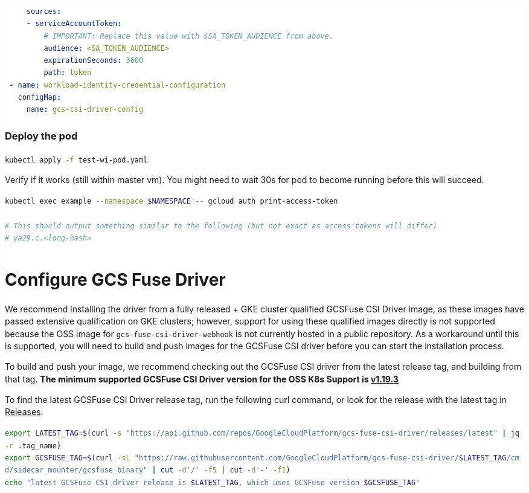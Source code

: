 ```yaml
     sources:
     - serviceAccountToken:
         # IMPORTANT: Replace this value with $SA_TOKEN_AUDIENCE from above.
         audience: <SA_TOKEN_AUDIENCE>
         expirationSeconds: 3600
         path: token
 - name: workload-identity-credential-configuration
   configMap:
     name: gcs-csi-driver-config
```


### Deploy the pod

```bash
kubectl apply -f test-wi-pod.yaml
```

Verify if it works (still within master vm). You might need to wait 30s for pod to become running before this will succeed.

```bash
kubectl exec example --namespace $NAMESPACE -- gcloud auth print-access-token

# This should output something similar to the following (but not exact as access tokens will differ) 
# ya29.c.<long-hash>
```

# Configure GCS Fuse Driver

We recommend installing the driver from a fully released + GKE cluster qualified GCSFuse CSI Driver image, as these images have passed extensive qualification on GKE clusters; 
however, support for using these qualified images directly is not supported because the OSS image for `gcs-fuse-csi-driver-webhook` is not currently hosted in a public repository. As a workaround until this is supported, you will need to build and push images for the GCSFuse CSI driver before you can start the installation process. 

To build and push your image, we recommend checking out the GCSFuse CSI driver from the latest release tag, and building from that tag. **The minimum supported GCSFuse CSI Driver version for the OSS K8s Support is [v1.19.3](https://github.com/GoogleCloudPlatform/gcs-fuse-csi-driver/releases/tag/v1.19.3)**

To find the latest GCSFuse CSI Driver release tag, run the following curl command, or look for the release with the latest tag in [Releases](https://github.com/GoogleCloudPlatform/gcs-fuse-csi-driver/releases).

```bash
export LATEST_TAG=$(curl -s "https://api.github.com/repos/GoogleCloudPlatform/gcs-fuse-csi-driver/releases/latest" | jq -r .tag_name)
export GCSFUSE_TAG=$(curl -sL "https://raw.githubusercontent.com/GoogleCloudPlatform/gcs-fuse-csi-driver/$LATEST_TAG/cmd/sidecar_mounter/gcsfuse_binary" | cut -d'/' -f5 | cut -d'-' -f1)
echo "latest GCSFuse CSI driver release is $LATEST_TAG, which uses GCSFuse version $GCSFUSE_TAG"
```
